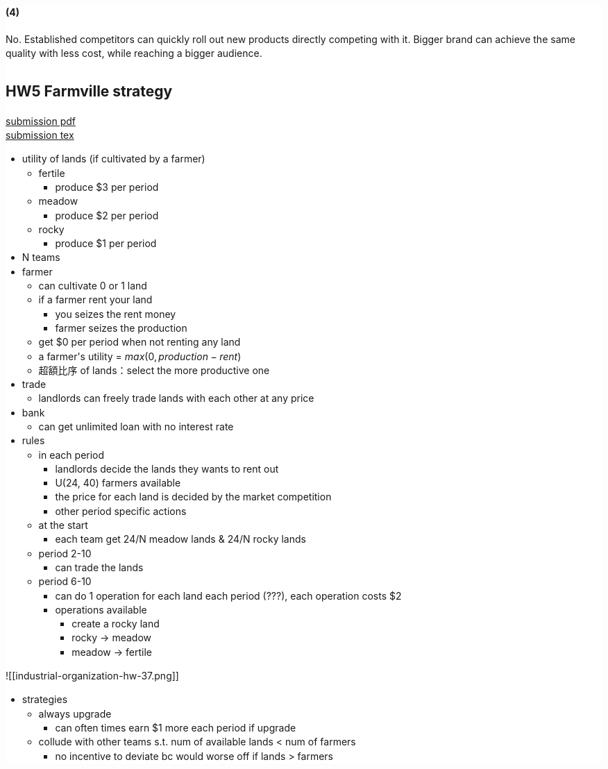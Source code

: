 #### (4)
No. Established competitors can quickly roll out new products directly competing with it. Bigger brand can achieve the same quality with less cost, while reaching a bigger audience.

## HW5 Farmville strategy
[submission pdf](Industrial_Organization_Assignment__5.pdf)  
[submission tex](Industrial_Organization_Assignment__5.tex)

- utility of lands (if cultivated by a farmer)
	- fertile
		- produce $3 per period
	- meadow
		- produce $2 per period
	- rocky
		- produce $1 per period
- N teams
- farmer
	- can cultivate 0 or 1 land
	- if a farmer rent your land
		- you seizes the rent money
		- farmer seizes the production
	- get $0 per period when not renting any land
	- a farmer's utility = $max(0, production-rent)$
	- 超額比序 of lands：select the more productive one
- trade
	- landlords can freely trade lands with each other at any price
- bank
	- can get unlimited loan with no interest rate
- rules
	- in each period
		- landlords decide the lands they wants to rent out 
		- U(24, 40) farmers available
		- the price for each land is decided by the market competition
		- other period specific actions
	- at the start
		- each team get 24/N meadow lands & 24/N rocky lands
	- period 2-10
		- can trade the lands
	- period 6-10
		- can do 1 operation for each land each period (???), each operation costs $2
		- operations available
			- create a rocky land
			- rocky -> meadow
			- meadow -> fertile

![[industrial-organization-hw-37.png]]

- strategies
	- always upgrade
		- can often times earn $1 more each period if upgrade
	- collude with other teams s.t. num of available lands < num of farmers
		- no incentive to deviate bc would worse off if lands > farmers
